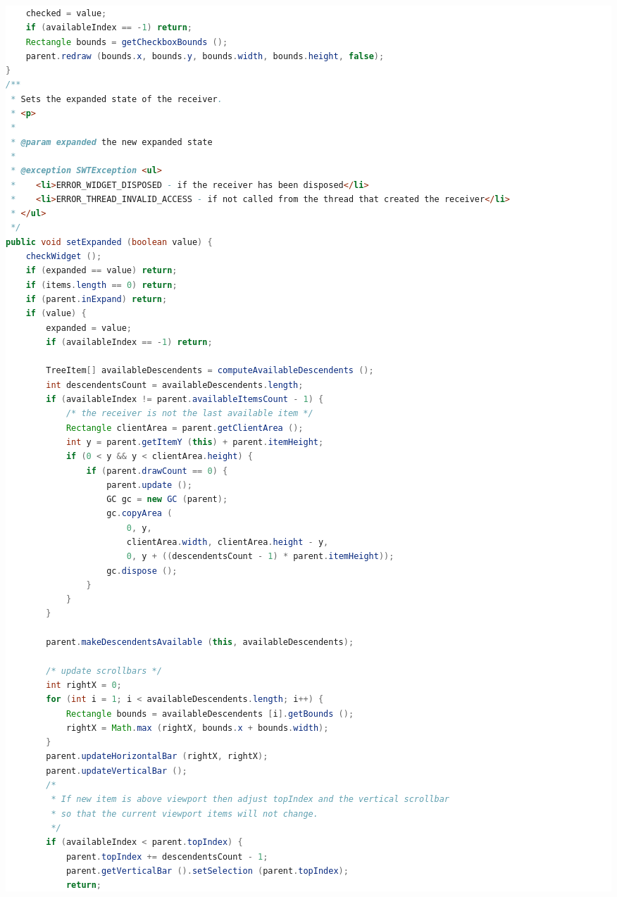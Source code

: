 ```java
	checked = value;
	if (availableIndex == -1) return;
	Rectangle bounds = getCheckboxBounds ();
	parent.redraw (bounds.x, bounds.y, bounds.width, bounds.height, false);
}
/**
 * Sets the expanded state of the receiver.
 * <p>
 *
 * @param expanded the new expanded state
 *
 * @exception SWTException <ul>
 *    <li>ERROR_WIDGET_DISPOSED - if the receiver has been disposed</li>
 *    <li>ERROR_THREAD_INVALID_ACCESS - if not called from the thread that created the receiver</li>
 * </ul>
 */
public void setExpanded (boolean value) {
	checkWidget ();
	if (expanded == value) return;
	if (items.length == 0) return;
	if (parent.inExpand) return;
	if (value) {
		expanded = value;
		if (availableIndex == -1) return;

		TreeItem[] availableDescendents = computeAvailableDescendents ();
		int descendentsCount = availableDescendents.length;
		if (availableIndex != parent.availableItemsCount - 1) {
			/* the receiver is not the last available item */
			Rectangle clientArea = parent.getClientArea ();
			int y = parent.getItemY (this) + parent.itemHeight;
			if (0 < y && y < clientArea.height) {
				if (parent.drawCount == 0) {
					parent.update ();
					GC gc = new GC (parent);
					gc.copyArea (
						0, y,
						clientArea.width, clientArea.height - y,
						0, y + ((descendentsCount - 1) * parent.itemHeight));				
					gc.dispose ();
				}
			}
		}

		parent.makeDescendentsAvailable (this, availableDescendents);

		/* update scrollbars */
		int rightX = 0;
		for (int i = 1; i < availableDescendents.length; i++) {
			Rectangle bounds = availableDescendents [i].getBounds ();
			rightX = Math.max (rightX, bounds.x + bounds.width);
		}
		parent.updateHorizontalBar (rightX, rightX);
		parent.updateVerticalBar ();
		/* 
		 * If new item is above viewport then adjust topIndex and the vertical scrollbar
		 * so that the current viewport items will not change. 
		 */
		if (availableIndex < parent.topIndex) {
			parent.topIndex += descendentsCount - 1;
			parent.getVerticalBar ().setSelection (parent.topIndex);
			return;
```